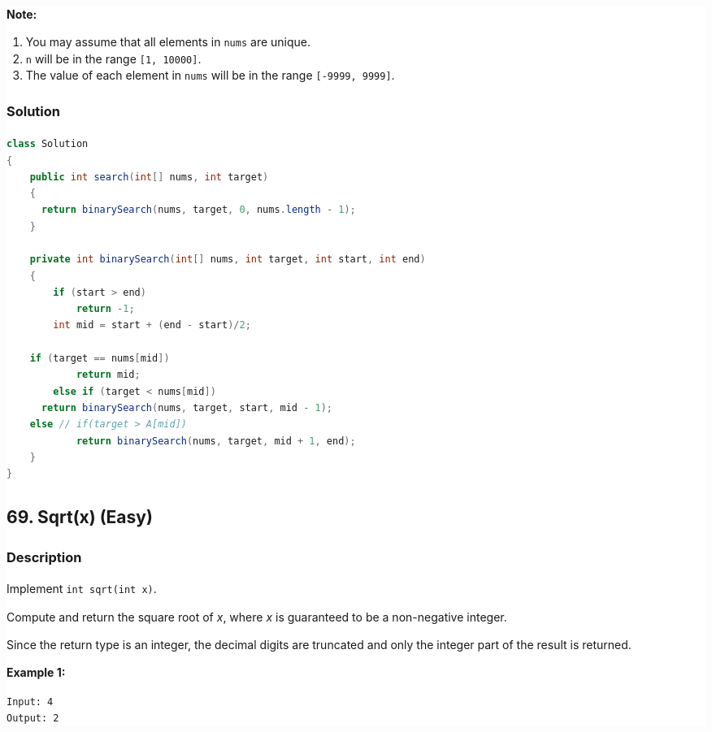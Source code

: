  

**Note:**

1. You may assume that all elements in `nums` are unique.
2. `n` will be in the range `[1, 10000]`.
3. The value of each element in `nums` will be in the range `[-9999, 9999]`.

### Solution
<a id="markdown-solution" name="solution"></a>

```java
class Solution 
{
    public int search(int[] nums, int target) 
    {
      return binarySearch(nums, target, 0, nums.length - 1);
    }
	
	private int binarySearch(int[] nums, int target, int start, int end)
	{
		if (start > end)
			return -1;		
		int mid = start + (end - start)/2;
            
    if (target == nums[mid])
			return mid;
		else if (target < nums[mid])
      return binarySearch(nums, target, start, mid - 1);
    else // if(target > A[mid])
			return binarySearch(nums, target, mid + 1, end);
	}
}
```



## 69. Sqrt(x) (Easy)
<a id="markdown-sqrtx-easy" name="sqrtx-easy"></a>

### Description
<a id="markdown-description" name="description"></a>

Implement `int sqrt(int x)`.

Compute and return the square root of *x*, where *x* is guaranteed to be a non-negative integer.

Since the return type is an integer, the decimal digits are truncated and only the integer part of the result is returned.

**Example 1:**

```
Input: 4
Output: 2
```
